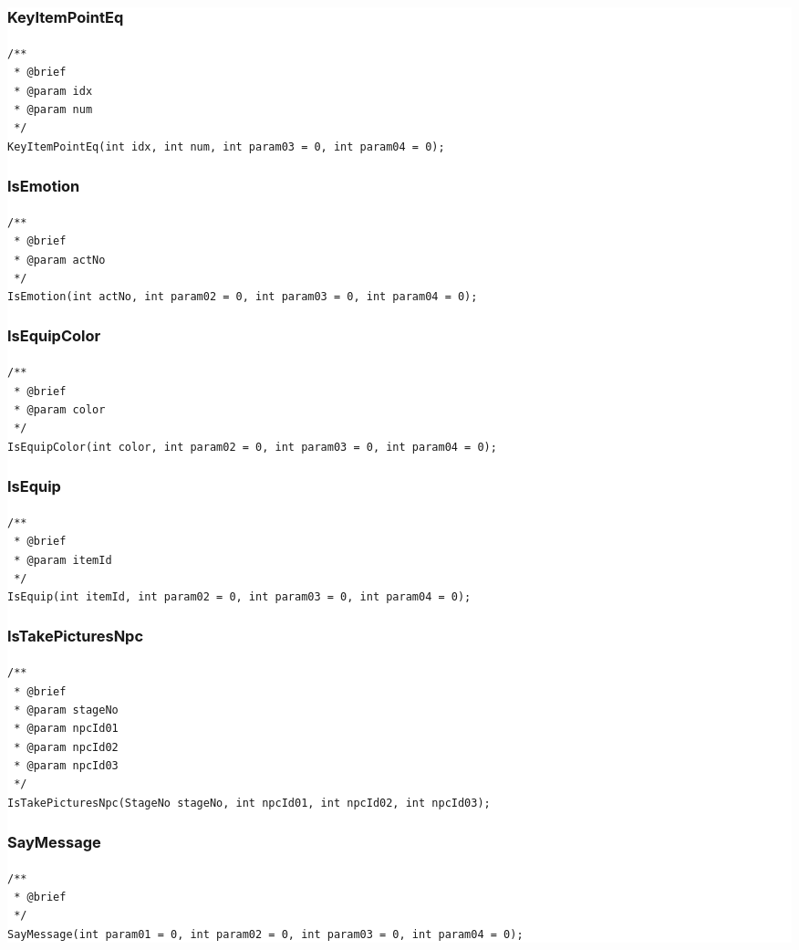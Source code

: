 ### KeyItemPointEq
```
/**
 * @brief
 * @param idx
 * @param num
 */
KeyItemPointEq(int idx, int num, int param03 = 0, int param04 = 0);
```

### IsEmotion
```
/**
 * @brief
 * @param actNo
 */
IsEmotion(int actNo, int param02 = 0, int param03 = 0, int param04 = 0);
```

### IsEquipColor
```
/**
 * @brief
 * @param color
 */
IsEquipColor(int color, int param02 = 0, int param03 = 0, int param04 = 0);
```

### IsEquip
```
/**
 * @brief
 * @param itemId
 */
IsEquip(int itemId, int param02 = 0, int param03 = 0, int param04 = 0);
```

### IsTakePicturesNpc
```
/**
 * @brief
 * @param stageNo
 * @param npcId01
 * @param npcId02
 * @param npcId03
 */
IsTakePicturesNpc(StageNo stageNo, int npcId01, int npcId02, int npcId03);
```

### SayMessage
```
/**
 * @brief
 */
SayMessage(int param01 = 0, int param02 = 0, int param03 = 0, int param04 = 0);
```
